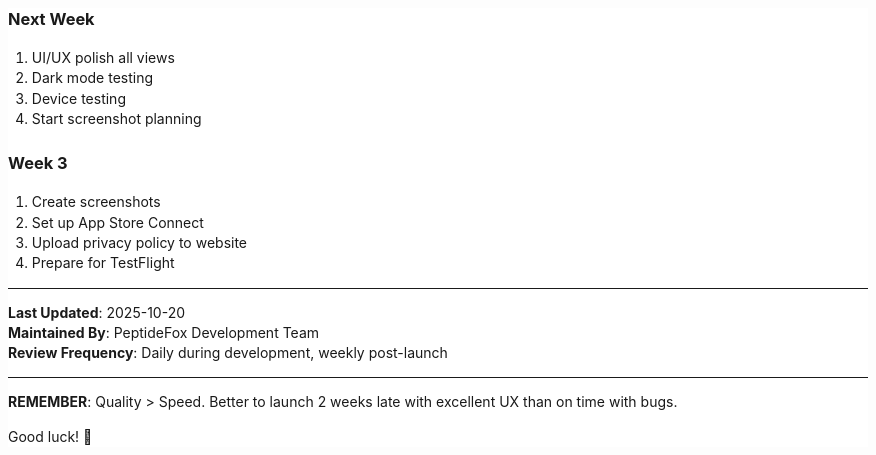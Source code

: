 ### Next Week
1. UI/UX polish all views
2. Dark mode testing
3. Device testing
4. Start screenshot planning

### Week 3
1. Create screenshots
2. Set up App Store Connect
3. Upload privacy policy to website
4. Prepare for TestFlight

---

**Last Updated**: 2025-10-20  
**Maintained By**: PeptideFox Development Team  
**Review Frequency**: Daily during development, weekly post-launch

---

**REMEMBER**: Quality > Speed. Better to launch 2 weeks late with excellent UX than on time with bugs.

Good luck! 🚀
